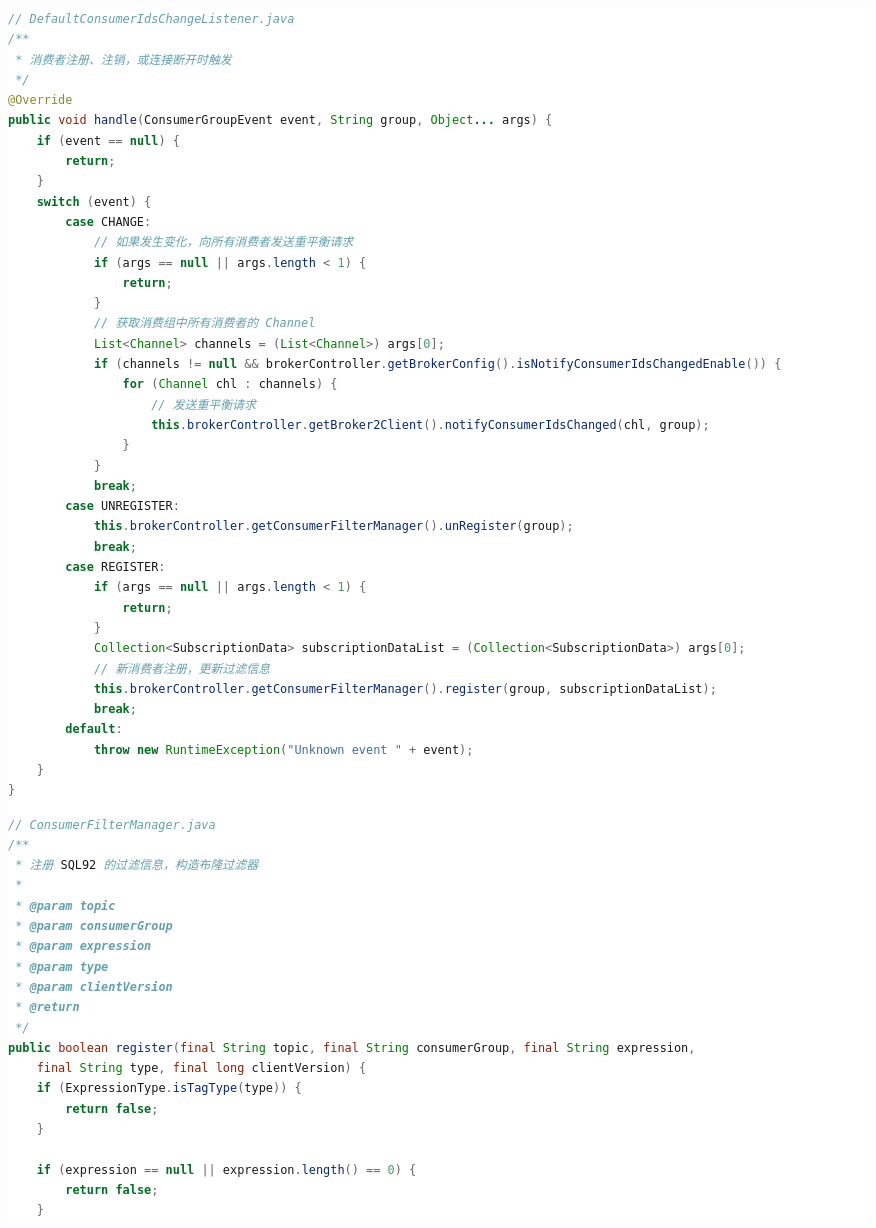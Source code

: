 ```java
// DefaultConsumerIdsChangeListener.java
/**
 * 消费者注册、注销，或连接断开时触发
 */
@Override
public void handle(ConsumerGroupEvent event, String group, Object... args) {
    if (event == null) {
        return;
    }
    switch (event) {
        case CHANGE:
            // 如果发生变化，向所有消费者发送重平衡请求
            if (args == null || args.length < 1) {
                return;
            }
            // 获取消费组中所有消费者的 Channel
            List<Channel> channels = (List<Channel>) args[0];
            if (channels != null && brokerController.getBrokerConfig().isNotifyConsumerIdsChangedEnable()) {
                for (Channel chl : channels) {
                    // 发送重平衡请求
                    this.brokerController.getBroker2Client().notifyConsumerIdsChanged(chl, group);
                }
            }
            break;
        case UNREGISTER:
            this.brokerController.getConsumerFilterManager().unRegister(group);
            break;
        case REGISTER:
            if (args == null || args.length < 1) {
                return;
            }
            Collection<SubscriptionData> subscriptionDataList = (Collection<SubscriptionData>) args[0];
            // 新消费者注册，更新过滤信息
            this.brokerController.getConsumerFilterManager().register(group, subscriptionDataList);
            break;
        default:
            throw new RuntimeException("Unknown event " + event);
    }
}
```

```java
// ConsumerFilterManager.java
/**
 * 注册 SQL92 的过滤信息，构造布隆过滤器
 *
 * @param topic
 * @param consumerGroup
 * @param expression
 * @param type
 * @param clientVersion
 * @return
 */
public boolean register(final String topic, final String consumerGroup, final String expression,
    final String type, final long clientVersion) {
    if (ExpressionType.isTagType(type)) {
        return false;
    }

    if (expression == null || expression.length() == 0) {
        return false;
    }
```